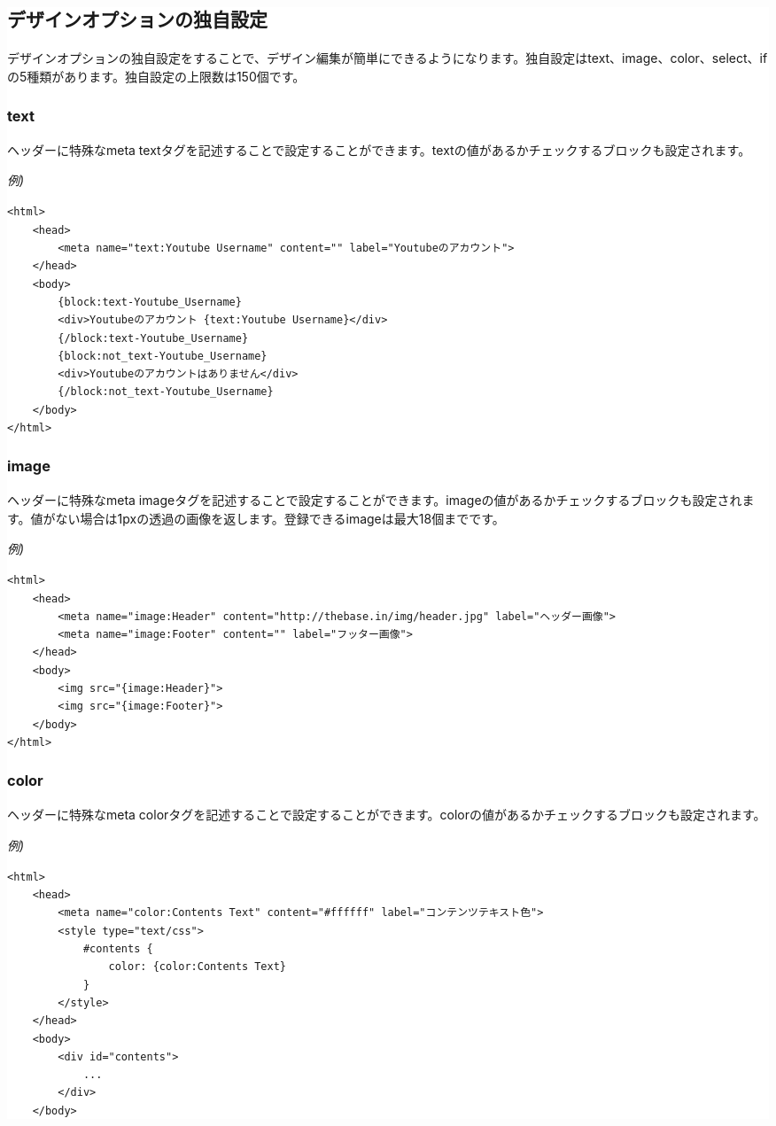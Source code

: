 ## デザインオプションの独自設定

デザインオプションの独自設定をすることで、デザイン編集が簡単にできるようになります。独自設定はtext、image、color、select、ifの5種類があります。独自設定の上限数は150個です。

### text

ヘッダーに特殊なmeta textタグを記述することで設定することができます。textの値があるかチェックするブロックも設定されます。

*例)*

```
<html>
	<head>
		<meta name="text:Youtube Username" content="" label="Youtubeのアカウント">
	</head>
	<body>
		{block:text-Youtube_Username}
		<div>Youtubeのアカウント {text:Youtube Username}</div>
		{/block:text-Youtube_Username}
		{block:not_text-Youtube_Username}
		<div>Youtubeのアカウントはありません</div>
		{/block:not_text-Youtube_Username}
	</body>
</html>
```

### image

ヘッダーに特殊なmeta imageタグを記述することで設定することができます。imageの値があるかチェックするブロックも設定されます。値がない場合は1pxの透過の画像を返します。登録できるimageは最大18個までです。

*例)*

```
<html>
	<head>
		<meta name="image:Header" content="http://thebase.in/img/header.jpg" label="ヘッダー画像">
		<meta name="image:Footer" content="" label="フッター画像">
	</head>
	<body>
		<img src="{image:Header}">
		<img src="{image:Footer}">
	</body>
</html>
```

### color

ヘッダーに特殊なmeta colorタグを記述することで設定することができます。colorの値があるかチェックするブロックも設定されます。

*例)*

```
<html>
	<head>
		<meta name="color:Contents Text" content="#ffffff" label="コンテンツテキスト色">
		<style type="text/css">
			#contents {
				color: {color:Contents Text}
			}
		</style>
	</head>
	<body>
		<div id="contents">
			...
		</div>
	</body>
```
